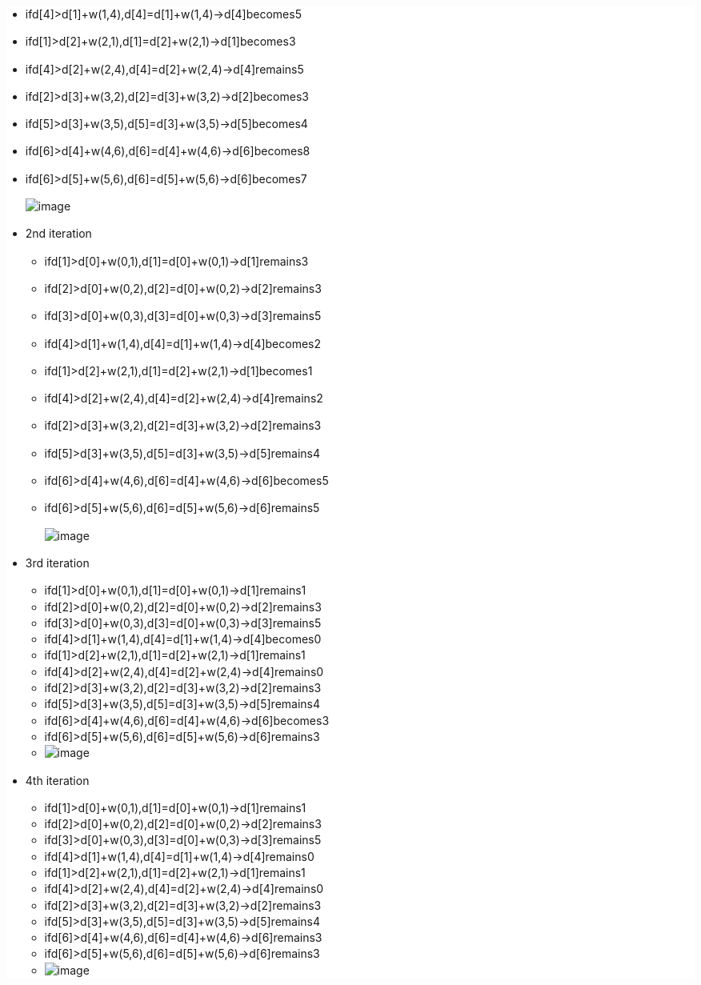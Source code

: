   - ifd[4]>d[1]+w(1,4),d[4]=d[1]+w(1,4)→d[4]becomes5 

  - ifd[1]>d[2]+w(2,1),d[1]=d[2]+w(2,1)→d[1]becomes3 

  - ifd[4]>d[2]+w(2,4),d[4]=d[2]+w(2,4)→d[4]remains5

  - ifd[2]>d[3]+w(3,2),d[2]=d[3]+w(3,2)→d[2]becomes3 

  - ifd[5]>d[3]+w(3,5),d[5]=d[3]+w(3,5)→d[5]becomes4 

  - ifd[6]>d[4]+w(4,6),d[6]=d[4]+w(4,6)→d[6]becomes8 

  - ifd[6]>d[5]+w(5,6),d[6]=d[5]+w(5,6)→d[6]becomes7

    ![image](https://user-images.githubusercontent.com/46957634/135762444-7e2e8d95-66a3-426c-9f93-d2632408189b.png)

- 2nd iteration
  - ifd[1]>d[0]+w(0,1),d[1]=d[0]+w(0,1)→d[1]remains3 

  - ifd[2]>d[0]+w(0,2),d[2]=d[0]+w(0,2)→d[2]remains3 

  - ifd[3]>d[0]+w(0,3),d[3]=d[0]+w(0,3)→d[3]remains5 

  - ifd[4]>d[1]+w(1,4),d[4]=d[1]+w(1,4)→d[4]becomes2 

  - ifd[1]>d[2]+w(2,1),d[1]=d[2]+w(2,1)→d[1]becomes1 

  - ifd[4]>d[2]+w(2,4),d[4]=d[2]+w(2,4)→d[4]remains2  

  - ifd[2]>d[3]+w(3,2),d[2]=d[3]+w(3,2)→d[2]remains3  

  - ifd[5]>d[3]+w(3,5),d[5]=d[3]+w(3,5)→d[5]remains4 

  - ifd[6]>d[4]+w(4,6),d[6]=d[4]+w(4,6)→d[6]becomes5 

  - ifd[6]>d[5]+w(5,6),d[6]=d[5]+w(5,6)→d[6]remains5

    ![image](https://user-images.githubusercontent.com/46957634/135762448-ce11976e-ddee-48ea-b983-763899c32583.png)

- 3rd iteration
  - ifd[1]>d[0]+w(0,1),d[1]=d[0]+w(0,1)→d[1]remains1  
  - ifd[2]>d[0]+w(0,2),d[2]=d[0]+w(0,2)→d[2]remains3  
  - ifd[3]>d[0]+w(0,3),d[3]=d[0]+w(0,3)→d[3]remains5  
  - ifd[4]>d[1]+w(1,4),d[4]=d[1]+w(1,4)→d[4]becomes0 
  - ifd[1]>d[2]+w(2,1),d[1]=d[2]+w(2,1)→d[1]remains1  
  - ifd[4]>d[2]+w(2,4),d[4]=d[2]+w(2,4)→d[4]remains0  
  - ifd[2]>d[3]+w(3,2),d[2]=d[3]+w(3,2)→d[2]remains3  
  - ifd[5]>d[3]+w(3,5),d[5]=d[3]+w(3,5)→d[5]remains4 
  - ifd[6]>d[4]+w(4,6),d[6]=d[4]+w(4,6)→d[6]becomes3 
  - ifd[6]>d[5]+w(5,6),d[6]=d[5]+w(5,6)→d[6]remains3
  - ![image](https://user-images.githubusercontent.com/46957634/135762458-21543c00-b71e-4262-a52b-93c85affe867.png)

- 4th iteration
  - ifd[1]>d[0]+w(0,1),d[1]=d[0]+w(0,1)→d[1]remains1  
  - ifd[2]>d[0]+w(0,2),d[2]=d[0]+w(0,2)→d[2]remains3  
  - ifd[3]>d[0]+w(0,3),d[3]=d[0]+w(0,3)→d[3]remains5  
  - ifd[4]>d[1]+w(1,4),d[4]=d[1]+w(1,4)→d[4]remains0  
  - ifd[1]>d[2]+w(2,1),d[1]=d[2]+w(2,1)→d[1]remains1  
  - ifd[4]>d[2]+w(2,4),d[4]=d[2]+w(2,4)→d[4]remains0  
  - ifd[2]>d[3]+w(3,2),d[2]=d[3]+w(3,2)→d[2]remains3  
  - ifd[5]>d[3]+w(3,5),d[5]=d[3]+w(3,5)→d[5]remains4  
  - ifd[6]>d[4]+w(4,6),d[6]=d[4]+w(4,6)→d[6]remains3 
  - ifd[6]>d[5]+w(5,6),d[6]=d[5]+w(5,6)→d[6]remains3
  - ![image](https://user-images.githubusercontent.com/46957634/135762461-35f7cbb3-7920-4768-990f-0913ab6fc2e2.png)

